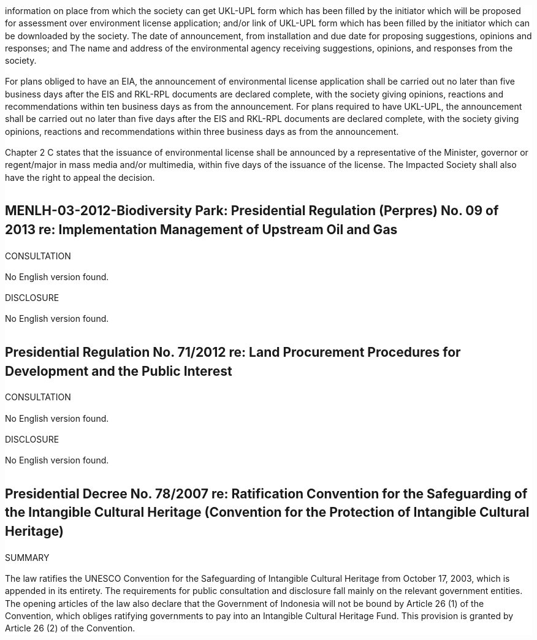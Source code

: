 information on place from which the society can get UKL-UPL form which has been filled by the initiator which will be proposed for assessment over environment license application; and/or
link of UKL-UPL form which has been filled by the initiator which can be downloaded by the society.
The date of announcement, from installation and due date for proposing suggestions, opinions and responses; and
The name and address of the environmental agency receiving suggestions, opinions, and responses from the society.

For plans obliged to have an EIA, the announcement of environmental license application shall be carried out no later than five business days after the EIS and RKL-RPL documents are declared complete, with the society giving opinions, reactions and recommendations within ten business days as from the announcement. For plans required to have UKL-UPL, the announcement shall be carried out no later than five days after the EIS and RKL-RPL documents are declared complete, with the society giving opinions, reactions and recommendations within three business days as from the announcement.

Chapter 2 C states that the issuance of environmental license shall be announced by a representative of the Minister, governor or regent/major in mass media and/or multimedia, within five days of the issuance of the license. The Impacted Society shall also have the right to appeal the decision.

## MENLH-03-2012-Biodiversity Park: Presidential Regulation (Perpres) No. 09 of 2013 re: Implementation Management of Upstream Oil and Gas

CONSULTATION

No English version found.

DISCLOSURE

No English version found.

## Presidential Regulation No. 71/2012 re: Land Procurement Procedures for Development and the Public Interest

CONSULTATION

No English version found.

DISCLOSURE

No English version found.


## Presidential Decree No. 78/2007 re: Ratification Convention for the Safeguarding of the Intangible Cultural Heritage (Convention for the Protection of Intangible Cultural Heritage)

SUMMARY

The law ratifies the UNESCO Convention for the Safeguarding of Intangible Cultural Heritage from October 17, 2003, which is appended in its entirety. The requirements for public consultation and disclosure fall mainly on the relevant government entities. The opening articles of the law also declare that the Government of Indonesia will not be bound by Article 26 (1) of the Convention, which obliges ratifying governments to pay into an Intangible Cultural Heritage Fund. This provision is granted by Article 26 (2) of the Convention.
